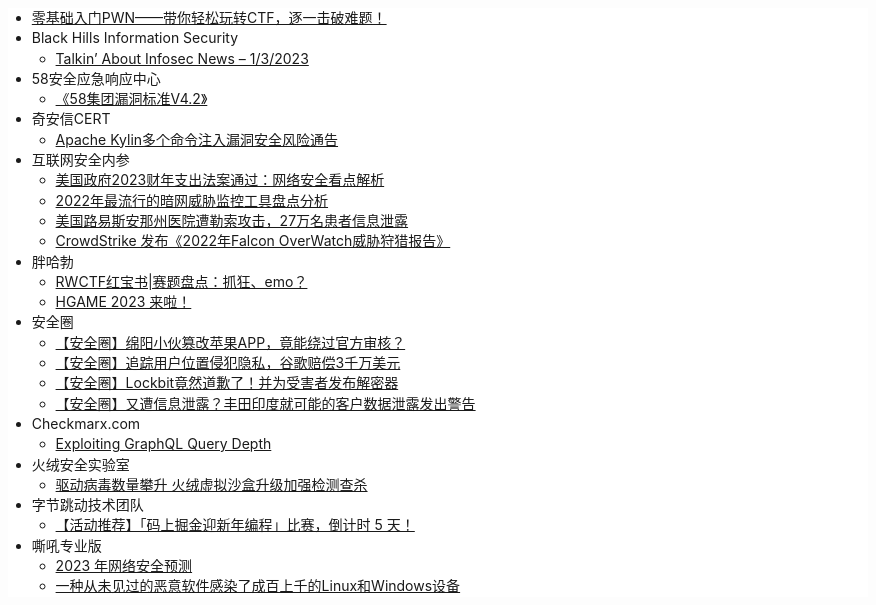   - [零基础入门PWN——带你轻松玩转CTF，逐一击破难题！](https://mp.weixin.qq.com/s?__biz=MjM5NTc2MDYxMw==&mid=2458490554&idx=3&sn=596b49d35b49640462c00bea5ccefcef&chksm=b18ea63086f92f26679885997b89aeaa66dfede0d40af9b62061f851fca260ff044dc9cf2159&scene=58&subscene=0#rd)
- Black Hills Information Security
  - [Talkin’ About Infosec News – 1/3/2023](https://www.blackhillsinfosec.com/talkin-about-infosec-news-1-3-2023/)
- 58安全应急响应中心
  - [《58集团漏洞标准V4.2》](https://mp.weixin.qq.com/s?__biz=MzU4NTMzNjU4Mw==&mid=2247489519&idx=1&sn=ecb528312386d1c9ff9f1fc9de398419&chksm=fd8d4587cafacc918cd035c8669b8b7b2bc551acfb06cfbe2c88e7a76662d4809e9264ceb7c3&scene=58&subscene=0#rd)
- 奇安信CERT
  - [Apache Kylin多个命令注入漏洞安全风险通告](https://mp.weixin.qq.com/s?__biz=MzU5NDgxODU1MQ==&mid=2247497287&idx=1&sn=699dc588b5eacb72a805ddefab2e8b5e&chksm=fe79d2dfc90e5bc90a30623c1df61092c6b45ab55beb2d9faf5ecb736771ddcb00979c815051&scene=58&subscene=0#rd)
- 互联网安全内参
  - [美国政府2023财年支出法案通过：网络安全看点解析](https://mp.weixin.qq.com/s?__biz=MzI4NDY2MDMwMw==&mid=2247507401&idx=1&sn=456cd65d3adc3f0b4970d5541a90cc50&chksm=ebfa9ae9dc8d13ff84f4008240084fc45ba2c3defebde8e70d4dd71fddf6bfd92df084a91794&scene=58&subscene=0#rd)
  - [2022年最流行的暗网威胁监控工具盘点分析](https://mp.weixin.qq.com/s?__biz=MzI4NDY2MDMwMw==&mid=2247507401&idx=2&sn=21c5de899d9f6c19042a972b14e05c44&chksm=ebfa9ae9dc8d13ff85c8adfa2af019d2effe90fae412380436c198c0a3039c6891cfde815684&scene=58&subscene=0#rd)
  - [美国路易斯安那州医院遭勒索攻击，27万名患者信息泄露](https://mp.weixin.qq.com/s?__biz=MzI4NDY2MDMwMw==&mid=2247507401&idx=3&sn=9cad4efe5c3d47adfceaaecaa962c627&chksm=ebfa9ae9dc8d13ff6d3a22a52982bda71205047bfb1b9b356a6dfa39ce46399b0e106d8545c0&scene=58&subscene=0#rd)
  - [CrowdStrike 发布《2022年Falcon OverWatch威胁狩猎报告》](https://mp.weixin.qq.com/s?__biz=MzI4NDY2MDMwMw==&mid=2247507401&idx=4&sn=13aaed5c94be46b602fe257ab663437d&chksm=ebfa9ae9dc8d13ff9bf49facc18da9a602a98a530e3588b2d67764a2afe0e31c5ccef052e1aa&scene=58&subscene=0#rd)
- 胖哈勃
  - [RWCTF红宝书|赛题盘点：抓狂、emo？](https://mp.weixin.qq.com/s?__biz=MzI2OTUzMzg3Ng==&mid=2247500495&idx=1&sn=40b68c29709cbaf1e50ea00160a876a4&chksm=eadc5514ddabdc02afacffbcd15b6fe545f1852029de39643035dacff4166f3d2e706d20bfc9&scene=58&subscene=0#rd)
  - [HGAME 2023 来啦！](https://mp.weixin.qq.com/s?__biz=MzI2OTUzMzg3Ng==&mid=2247500495&idx=2&sn=d4fb1892b737b9419bd6d6d3903293a2&chksm=eadc5514ddabdc02292243db872dad42d44c28b1f5f59dfc4b7110122d913e1a3f9b70cc7626&scene=58&subscene=0#rd)
- 安全圈
  - [【安全圈】绵阳小伙篡改苹果APP，竟能绕过官方审核？](https://mp.weixin.qq.com/s?__biz=MzIzMzE4NDU1OQ==&mid=2652029077&idx=1&sn=8c7b647ad0a08210ef997e408dd4f2f2&chksm=f36fecd5c41865c35e07e67d3473ae02fa88f16247725d812631defbe0a443987e892b936716&scene=58&subscene=0#rd)
  - [【安全圈】追踪用户位置侵犯隐私，谷歌赔偿3千万美元](https://mp.weixin.qq.com/s?__biz=MzIzMzE4NDU1OQ==&mid=2652029077&idx=2&sn=d5862ead9b1e7bfae44efc02adfafb1b&chksm=f36fecd5c41865c37cf4f3ca51cd8e64bc44d03c68913accee3363a534649bb138fe08d3c83d&scene=58&subscene=0#rd)
  - [【安全圈】Lockbit竟然道歉了！并为受害者发布解密器](https://mp.weixin.qq.com/s?__biz=MzIzMzE4NDU1OQ==&mid=2652029077&idx=3&sn=7c94a30a861446cb833a1683c1ed0caa&chksm=f36fecd5c41865c3875ededaaf6b789cfbe5de51086a1b03a9b9fa7b59b9a8051c2a59c79f3f&scene=58&subscene=0#rd)
  - [【安全圈】又遭信息泄露？丰田印度就可能的客户数据泄露发出警告](https://mp.weixin.qq.com/s?__biz=MzIzMzE4NDU1OQ==&mid=2652029077&idx=4&sn=ff4da46b36861bd5f7f830cfb9be7cf3&chksm=f36fecd5c41865c31e7035675e3214468f7eb3998dce84446acb88c2e4df2060c8b5bfb5c11d&scene=58&subscene=0#rd)
- Checkmarx.com
  - [Exploiting GraphQL Query Depth](https://checkmarx.com/blog/exploiting-graphql-query-depth/)
- 火绒安全实验室
  - [驱动病毒数量攀升 火绒虚拟沙盒升级加强检测查杀](https://mp.weixin.qq.com/s?__biz=MzI3NjYzMDM1Mg==&mid=2247512282&idx=1&sn=64e2f519e8b3ad3bd60237162df38cb6&chksm=eb706ee5dc07e7f30290907da6ebe88be017eebf5e5337edd4057c63d87fbbc0b7074b627f69&scene=58&subscene=0#rd)
- 字节跳动技术团队
  - [【活动推荐】「码上掘金迎新年编程」比赛，倒计时 5 天！](https://mp.weixin.qq.com/s?__biz=MzI1MzYzMjE0MQ==&mid=2247500934&idx=1&sn=3a47c4976b33bcdc3b2cce083668540f&chksm=e9d30f64dea486727204463bb4da08f0817327d1e1641fcd1c05a5048c7463b1a36d0d5be0a3&scene=58&subscene=0#rd)
- 嘶吼专业版
  - [2023 年网络安全预测](https://mp.weixin.qq.com/s?__biz=MzI0MDY1MDU4MQ==&mid=2247555963&idx=1&sn=d2bb6c1dd0073a34cc27efc8eb844f88&chksm=e915cb41de62425792c5777ccdc9a209add10f8bf7dcded34c52488264790f576fe53e8a2d97&scene=58&subscene=0#rd)
  - [一种从未见过的恶意软件感染了成百上千的Linux和Windows设备](https://mp.weixin.qq.com/s?__biz=MzI0MDY1MDU4MQ==&mid=2247555963&idx=2&sn=696dd9bbcd2b3fa571d9f530a7f19643&chksm=e915cb41de6242575432821e93d842a595441a35f168baeb68b26cd80d8aeff80d06d95530b4&scene=58&subscene=0#rd)